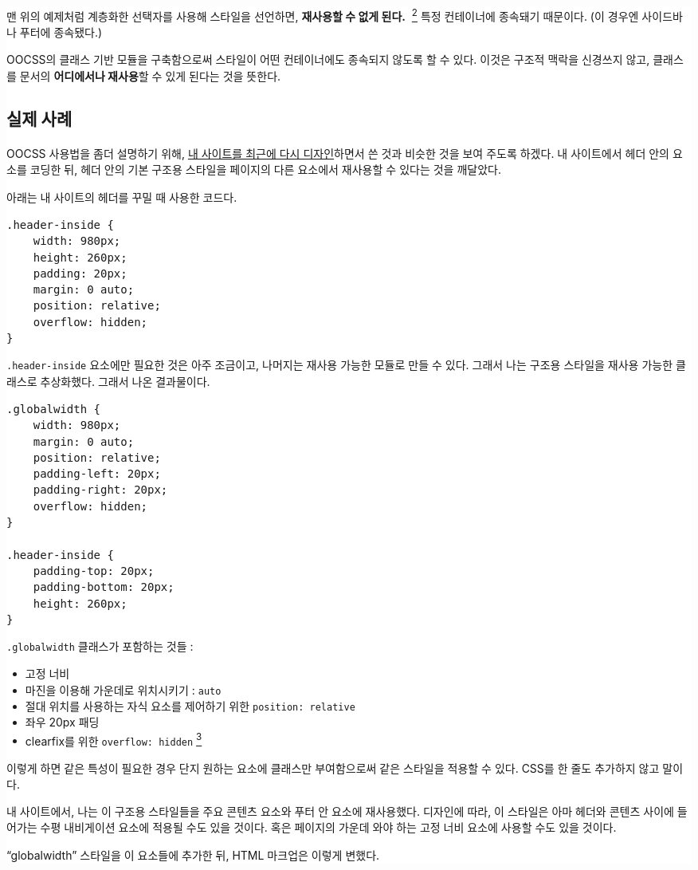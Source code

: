 맨 위의 예제처럼 계층화한 선택자를 사용해 스타일을 선언하면, **재사용할 수 없게 된다.**  <a class="simple-footnote" title="역자 주 &#8211; #sidebar h3 같은 식으로 사용한 것" id="return-note-8949-2" href="#note-8949-2"><sup>2</sup></a> 특정 컨테이너에 종속돼기 때문이다. (이 경우엔 사이드바나 푸터에 종속됐다.)

OOCSS의 클래스 기반 모듈을 구축함으로써 스타일이 어떤 컨테이너에도 종속되지 않도록 할 수 있다. 이것은 구조적 맥락을 신경쓰지 않고, 클래스를 문서의 **어디에서나 재사용**할 수 있게 된다는 것을 뜻한다.

## 실제 사례

OOCSS 사용법을 좀더 설명하기 위해, [내 사이트를 최근에 다시 디자인][6]하면서 쓴 것과 비슷한 것을 보여 주도록 하겠다. 내 사이트에서 헤더 안의 요소를 코딩한 뒤, 헤더 안의 기본 구조용 스타일을 페이지의 다른 요소에서 재사용할 수 있다는 것을 깨달았다.

아래는 내 사이트의 헤더를 꾸밀 때 사용한 코드다.

<pre class="brush: css">.header-inside {
	width: 980px;
	height: 260px;
	padding: 20px;
	margin: 0 auto;
	position: relative;
	overflow: hidden;
}</pre>

`.header-inside` 요소에만 필요한 것은 아주 조금이고, 나머지는 재사용 가능한 모듈로 만들 수 있다. 그래서 나는 구조용 스타일을 재사용 가능한 클래스로 추상화했다. 그래서 나온 결과물이다.

<pre class="brush: css">.globalwidth {
	width: 980px;
	margin: 0 auto;
	position: relative;
	padding-left: 20px;
	padding-right: 20px;
	overflow: hidden;
}

.header-inside {
	padding-top: 20px;
	padding-bottom: 20px;
	height: 260px;
}</pre>

`.globalwidth` 클래스가 포함하는 것들 :

*   고정 너비
*   마진을 이용해 가운데로 위치시키기 : `auto`
*   절대 위치를 사용하는 자식 요소를 제어하기 위한 `position: relative`
*   좌우 20px 패딩
*   clearfix를 위한 `overflow: hidden` <a class="simple-footnote" title="clearfix란 float 요소를 컨테이너가 제대로 감싸게 하는 것을 말한다." id="return-note-8949-3" href="#note-8949-3"><sup>3</sup></a>

이렇게 하면 같은 특성이 필요한 경우 단지 원하는 요소에 클래스만 부여함으로써 같은 스타일을 적용할 수 있다. CSS를 한 줄도 추가하지 않고 말이다.

내 사이트에서, 나는 이 구조용 스타일들을 주요 콘텐츠 요소와 푸터 안 요소에 재사용했다. 디자인에 따라, 이 스타일은 아마 헤더와 콘텐츠 사이에 들어가는 수평 내비게이션 요소에 적용될 수도 있을 것이다. 혹은 페이지의 가운데 와야 하는 고정 너비 요소에 사용할 수도 있을 것이다.

&#8220;globalwidth&#8221; 스타일을 이 요소들에 추가한 뒤, HTML 마크업은 이렇게 변했다.


 [1]: http://coding.smashingmagazine.com/author/louis-lazaris/?rel=author
 [2]: http://www.stevesouders.com/blog/2009/10/06/business-impact-of-high-performance/
 [3]: http://www.stevesouders.com/blog/
 [4]: http://developer.yahoo.com/performance/rules.html
 [5]: https://github.com/stubbornella/oocss/wiki
 [6]: http://www.impressivewebs.com/rolled-new-design/
 [7]: http://www.stubbornella.org/
 [8]: https://github.com/stubbornella/oocss/wiki/Content
 [9]: http://www.stubbornella.org/content/2010/06/25/the-media-object-saves-hundreds-of-lines-of-code/
 [10]: http://www.svennerberg.com/2008/12/page-load-times-vs-conversion-rates/
 [11]: http://csslint.net/
 [12]: https://github.com/stubbornella/csslint/wiki/Rules
 [13]: http://www.stubbornella.org/content/2011/01/22/grids-improve-site-performance/
 [14]: http://www.slideshare.net/stubbornella/object-oriented-css
 [15]: http://developer.yahoo.com/blogs/ydn/posts/2009/03/website_and_webapp_performance/
 [16]: http://www.slideshare.net/stubbornella/our-best-practices-are-killing-us
 [17]: http://www.slideshare.net/stubbornella/css-bloat
 [18]: http://mytory.net/archives/8986 "[번역] OOCSS(객체 지향 CSS)와 Sass를 결합하는 것이 최고의 CSS 코딩 방법이다(OOCSS + Sass = The best way to CSS)"
